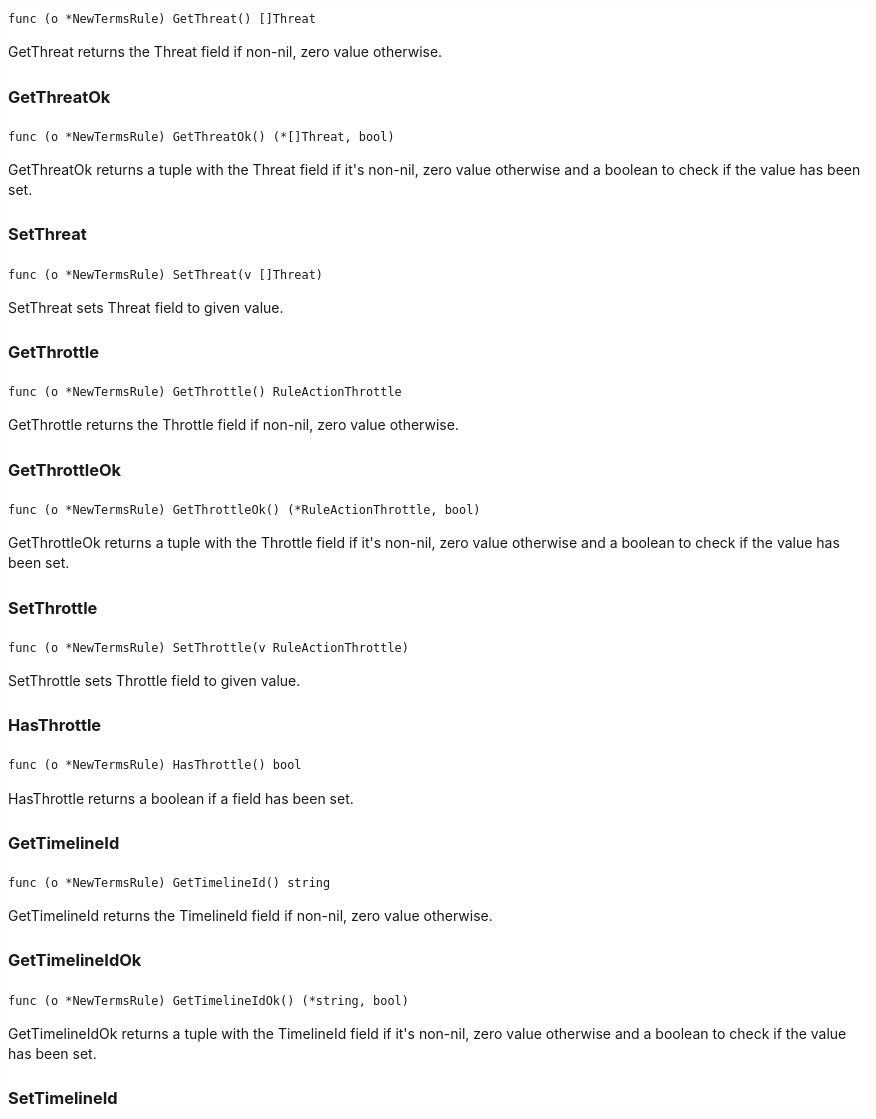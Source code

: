 `func (o *NewTermsRule) GetThreat() []Threat`

GetThreat returns the Threat field if non-nil, zero value otherwise.

### GetThreatOk

`func (o *NewTermsRule) GetThreatOk() (*[]Threat, bool)`

GetThreatOk returns a tuple with the Threat field if it's non-nil, zero value otherwise
and a boolean to check if the value has been set.

### SetThreat

`func (o *NewTermsRule) SetThreat(v []Threat)`

SetThreat sets Threat field to given value.


### GetThrottle

`func (o *NewTermsRule) GetThrottle() RuleActionThrottle`

GetThrottle returns the Throttle field if non-nil, zero value otherwise.

### GetThrottleOk

`func (o *NewTermsRule) GetThrottleOk() (*RuleActionThrottle, bool)`

GetThrottleOk returns a tuple with the Throttle field if it's non-nil, zero value otherwise
and a boolean to check if the value has been set.

### SetThrottle

`func (o *NewTermsRule) SetThrottle(v RuleActionThrottle)`

SetThrottle sets Throttle field to given value.

### HasThrottle

`func (o *NewTermsRule) HasThrottle() bool`

HasThrottle returns a boolean if a field has been set.

### GetTimelineId

`func (o *NewTermsRule) GetTimelineId() string`

GetTimelineId returns the TimelineId field if non-nil, zero value otherwise.

### GetTimelineIdOk

`func (o *NewTermsRule) GetTimelineIdOk() (*string, bool)`

GetTimelineIdOk returns a tuple with the TimelineId field if it's non-nil, zero value otherwise
and a boolean to check if the value has been set.

### SetTimelineId
